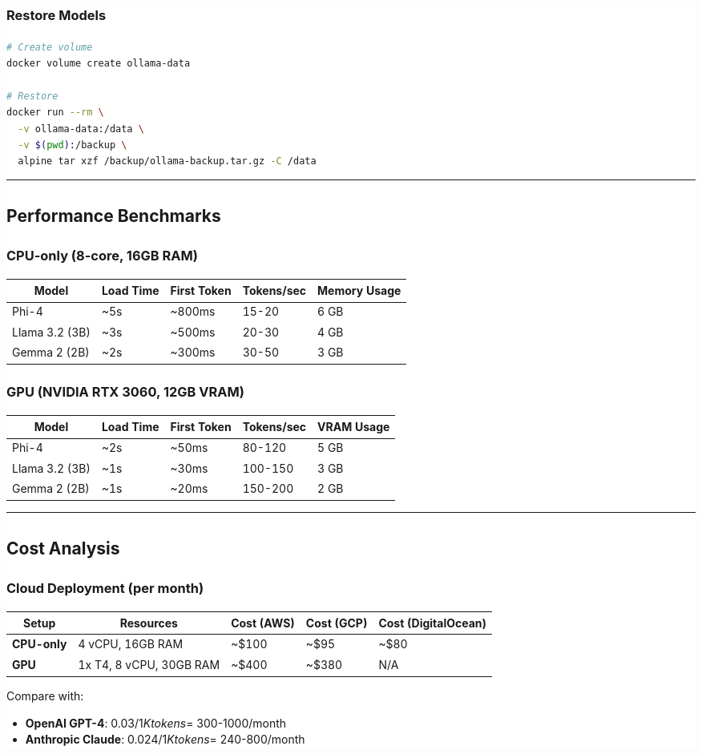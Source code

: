 ### Restore Models

```bash
# Create volume
docker volume create ollama-data

# Restore
docker run --rm \
  -v ollama-data:/data \
  -v $(pwd):/backup \
  alpine tar xzf /backup/ollama-backup.tar.gz -C /data
```

---

## Performance Benchmarks

### CPU-only (8-core, 16GB RAM)

| Model | Load Time | First Token | Tokens/sec | Memory Usage |
|-------|-----------|-------------|------------|--------------|
| Phi-4 | ~5s | ~800ms | 15-20 | 6 GB |
| Llama 3.2 (3B) | ~3s | ~500ms | 20-30 | 4 GB |
| Gemma 2 (2B) | ~2s | ~300ms | 30-50 | 3 GB |

### GPU (NVIDIA RTX 3060, 12GB VRAM)

| Model | Load Time | First Token | Tokens/sec | VRAM Usage |
|-------|-----------|-------------|------------|------------|
| Phi-4 | ~2s | ~50ms | 80-120 | 5 GB |
| Llama 3.2 (3B) | ~1s | ~30ms | 100-150 | 3 GB |
| Gemma 2 (2B) | ~1s | ~20ms | 150-200 | 2 GB |

---

## Cost Analysis

### Cloud Deployment (per month)

| Setup | Resources | Cost (AWS) | Cost (GCP) | Cost (DigitalOcean) |
|-------|-----------|------------|------------|---------------------|
| **CPU-only** | 4 vCPU, 16GB RAM | ~$100 | ~$95 | ~$80 |
| **GPU** | 1x T4, 8 vCPU, 30GB RAM | ~$400 | ~$380 | N/A |

Compare with:
- **OpenAI GPT-4**: $0.03/1K tokens = ~$300-1000/month
- **Anthropic Claude**: $0.024/1K tokens = ~$240-800/month
